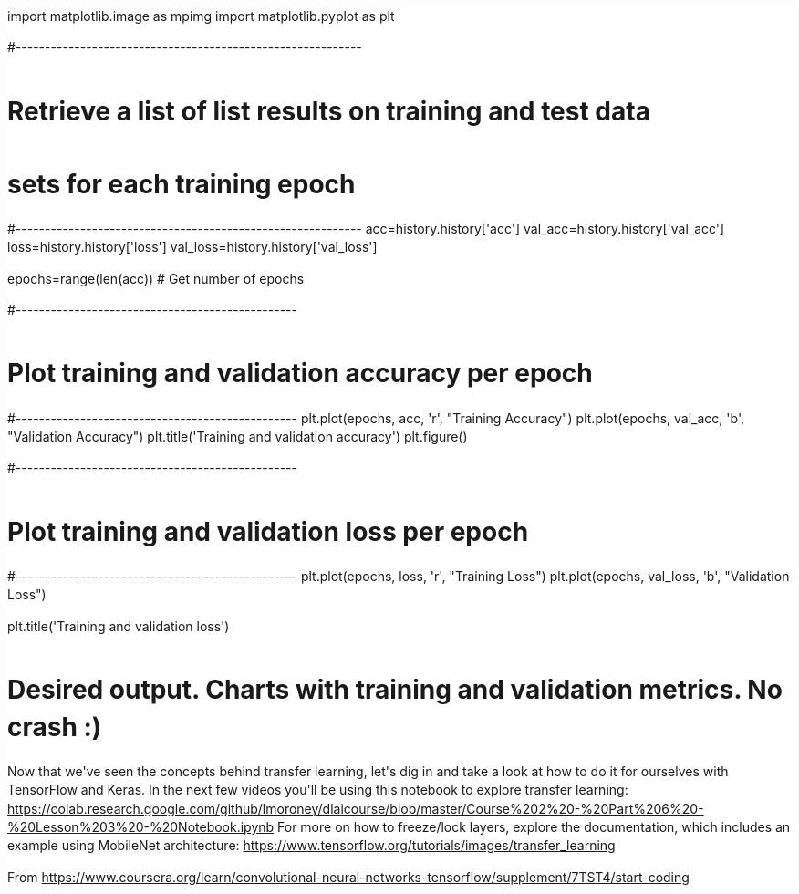 import matplotlib.image  as mpimg
import matplotlib.pyplot as plt

#-----------------------------------------------------------
# Retrieve a list of list results on training and test data
# sets for each training epoch
#-----------------------------------------------------------
acc=history.history['acc']
val_acc=history.history['val_acc']
loss=history.history['loss']
val_loss=history.history['val_loss']

epochs=range(len(acc)) # Get number of epochs

#------------------------------------------------
# Plot training and validation accuracy per epoch
#------------------------------------------------
plt.plot(epochs, acc, 'r', "Training Accuracy")
plt.plot(epochs, val_acc, 'b', "Validation Accuracy")
plt.title('Training and validation accuracy')
plt.figure()

#------------------------------------------------
# Plot training and validation loss per epoch
#------------------------------------------------
plt.plot(epochs, loss, 'r', "Training Loss")
plt.plot(epochs, val_loss, 'b', "Validation Loss")


plt.title('Training and validation loss')

# Desired output. Charts with training and validation metrics. No crash :)

Now that we've seen the concepts behind transfer learning, let's dig in and take a look at how to do it for ourselves with TensorFlow and Keras.
In the next few videos you'll be using this notebook to explore transfer learning: https://colab.research.google.com/github/lmoroney/dlaicourse/blob/master/Course%202%20-%20Part%206%20-%20Lesson%203%20-%20Notebook.ipynb
For more on how to freeze/lock layers, explore the documentation, which includes an example using MobileNet architecture: https://www.tensorflow.org/tutorials/images/transfer_learning

From <https://www.coursera.org/learn/convolutional-neural-networks-tensorflow/supplement/7TST4/start-coding> 





